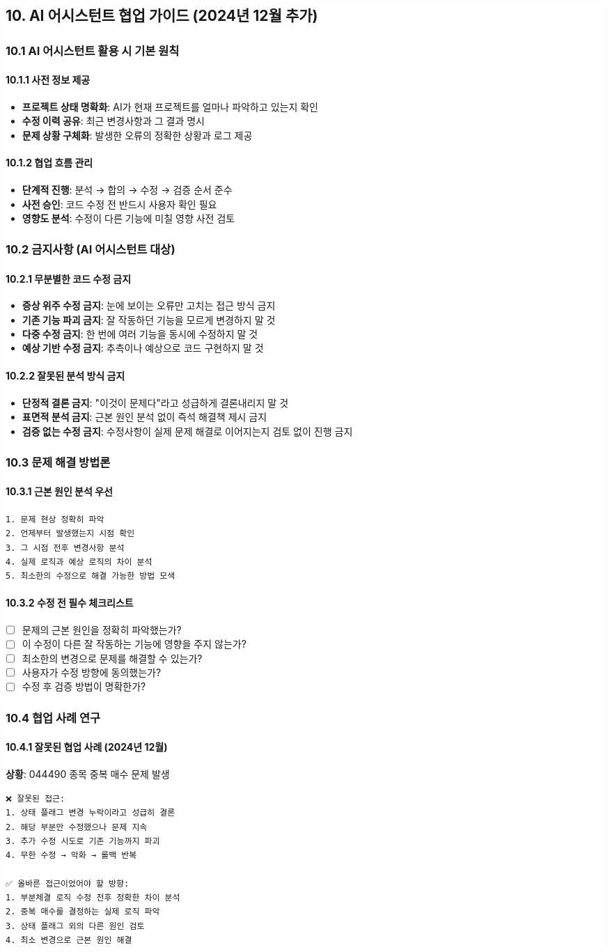 ## 10. AI 어시스턴트 협업 가이드 (2024년 12월 추가)

### 10.1 AI 어시스턴트 활용 시 기본 원칙

#### 10.1.1 사전 정보 제공
- **프로젝트 상태 명확화**: AI가 현재 프로젝트를 얼마나 파악하고 있는지 확인
- **수정 이력 공유**: 최근 변경사항과 그 결과 명시
- **문제 상황 구체화**: 발생한 오류의 정확한 상황과 로그 제공

#### 10.1.2 협업 흐름 관리
- **단계적 진행**: 분석 → 합의 → 수정 → 검증 순서 준수
- **사전 승인**: 코드 수정 전 반드시 사용자 확인 필요
- **영향도 분석**: 수정이 다른 기능에 미칠 영향 사전 검토

### 10.2 금지사항 (AI 어시스턴트 대상)

#### 10.2.1 무분별한 코드 수정 금지
- **증상 위주 수정 금지**: 눈에 보이는 오류만 고치는 접근 방식 금지
- **기존 기능 파괴 금지**: 잘 작동하던 기능을 모르게 변경하지 말 것
- **다중 수정 금지**: 한 번에 여러 기능을 동시에 수정하지 말 것
- **예상 기반 수정 금지**: 추측이나 예상으로 코드 구현하지 말 것

#### 10.2.2 잘못된 분석 방식 금지
- **단정적 결론 금지**: "이것이 문제다"라고 성급하게 결론내리지 말 것
- **표면적 분석 금지**: 근본 원인 분석 없이 즉석 해결책 제시 금지
- **검증 없는 수정 금지**: 수정사항이 실제 문제 해결로 이어지는지 검토 없이 진행 금지

### 10.3 문제 해결 방법론

#### 10.3.1 근본 원인 분석 우선
```
1. 문제 현상 정확히 파악
2. 언제부터 발생했는지 시점 확인
3. 그 시점 전후 변경사항 분석
4. 실제 로직과 예상 로직의 차이 분석
5. 최소한의 수정으로 해결 가능한 방법 모색
```

#### 10.3.2 수정 전 필수 체크리스트
- [ ] 문제의 근본 원인을 정확히 파악했는가?
- [ ] 이 수정이 다른 잘 작동하는 기능에 영향을 주지 않는가?
- [ ] 최소한의 변경으로 문제를 해결할 수 있는가?
- [ ] 사용자가 수정 방향에 동의했는가?
- [ ] 수정 후 검증 방법이 명확한가?

### 10.4 협업 사례 연구

#### 10.4.1 잘못된 협업 사례 (2024년 12월)
**상황**: 044490 종목 중복 매수 문제 발생
```
❌ 잘못된 접근:
1. 상태 플래그 변경 누락이라고 성급히 결론
2. 해당 부분만 수정했으나 문제 지속
3. 추가 수정 시도로 기존 기능까지 파괴
4. 무한 수정 → 악화 → 롤백 반복

✅ 올바른 접근이었어야 할 방향:
1. 부분체결 로직 수정 전후 정확한 차이 분석
2. 중복 매수를 결정하는 실제 로직 파악
3. 상태 플래그 외의 다른 원인 검토
4. 최소 변경으로 근본 원인 해결
```
